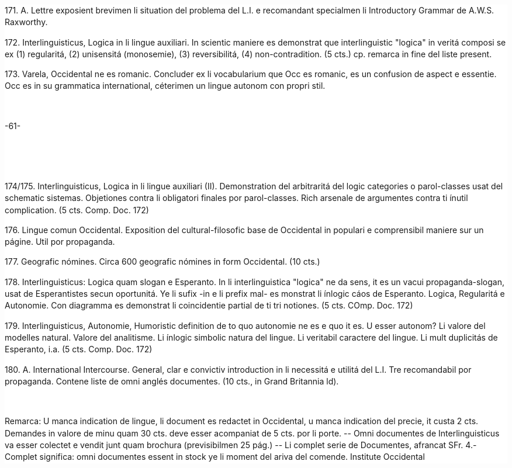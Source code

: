 171\. A. Lettre exposient brevimen li situation del problema del L.I. e
recomandant specialmen li Introductory Grammar de A.W.S. Raxworthy.

172\. Interlinguisticus, Logica in li lingue auxiliari. In scientic
maniere es demonstrat que interlinguistic \"logica\" in veritá composi
se ex (1) regularitá, (2) unisensitá (monosemie), (3) reversibilitá, (4)
non-contradition. (5 cts.) cp. remarca in fine del liste present.

173\. Varela, Occidental ne es romanic. Concluder ex li vocabularium que
Occ es romanic, es un confusion de aspect e essentie. Occ es in su
grammatica international, céterimen un lingue autonom con propri stil.

 

-61-

 

 

174/175. Interlinguisticus, Logica in li lingue auxiliari (II).
Demonstration del arbitraritá del logic categories o parol-classes usat
del schematic sistemas. Objetiones contra li obligatori finales por
parol-classes. Rich arsenale de argumentes contra ti ínutil
complication. (5 cts. Comp. Doc. 172)

176\. Lingue comun Occidental. Exposition del cultural-filosofic base de
Occidental in populari e comprensibil maniere sur un págine. Util por
propaganda.

177\. Geografic nómines. Circa 600 geografic nómines in form Occidental.
(10 cts.)

178\. Interlinguisticus: Logica quam slogan e Esperanto. In li
interlinguistica \"logica\" ne da sens, it es un vacui
propaganda-slogan, usat de Esperantistes secun oportunitá. Ye li sufix
-in e li prefix mal- es monstrat li ínlogic cáos de Esperanto. Logica,
Regularitá e Autonomie. Con diagramma es demonstrat li coincidentie
partial de ti tri notiones. (5 cts. COmp. Doc. 172)

179\. Interlinguisticus, Autonomie, Humoristic definition de to quo
autonomie ne es e quo it es. U esser autonom? Li valore del modelles
natural. Valore del analitisme. Li ínlogic simbolic natura del lingue.
Li veritabil caractere del lingue. Li mult duplicitás de Esperanto, i.a.
(5 cts. Comp. Doc. 172)

180\. A. International Intercourse. General, clar e convictiv
introduction in li necessitá e utilitá del L.I. Tre recomandabil por
propaganda. Contene liste de omni anglés documentes. (10 cts., in Grand
Britannia ld).

 

Remarca: U manca indication de lingue, li document es redactet in
Occidental, u manca indication del precie, it custa 2 cts. Demandes in
valore de minu quam 30 cts. deve esser acompaniat de 5 cts. por li
porte. \-- Omni documentes de Interlinguisticus va esser colectet e
vendit junt quam brochura (previsibilmen 25 pág.) \-- Li complet serie
de Documentes, afrancat SFr. 4.- Complet significa: omni documentes
essent in stock ye li moment del ariva del comende. Institute Occidental
